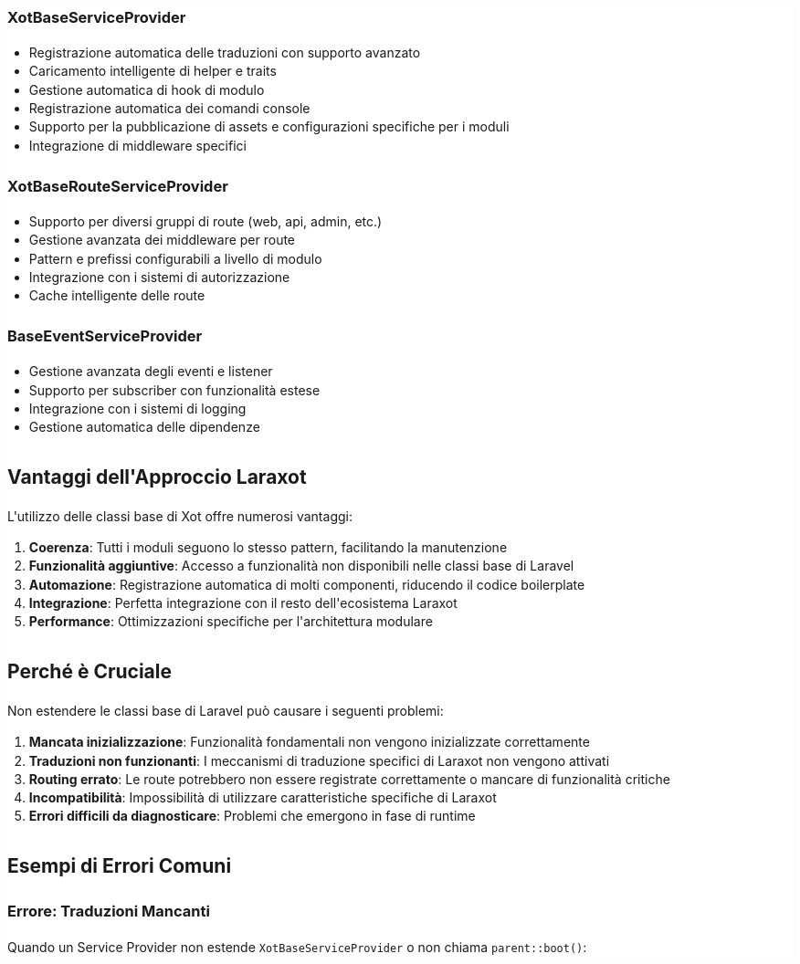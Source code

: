 ### XotBaseServiceProvider

- Registrazione automatica delle traduzioni con supporto avanzato
- Caricamento intelligente di helper e traits
- Gestione automatica di hook di modulo
- Registrazione automatica dei comandi console
- Supporto per la pubblicazione di assets e configurazioni specifiche per i moduli
- Integrazione di middleware specifici

### XotBaseRouteServiceProvider

- Supporto per diversi gruppi di route (web, api, admin, etc.)
- Gestione avanzata dei middleware per route
- Pattern e prefissi configurabili a livello di modulo
- Integrazione con i sistemi di autorizzazione
- Cache intelligente delle route

### BaseEventServiceProvider

- Gestione avanzata degli eventi e listener
- Supporto per subscriber con funzionalità estese
- Integrazione con i sistemi di logging
- Gestione automatica delle dipendenze

## Vantaggi dell'Approccio Laraxot

L'utilizzo delle classi base di Xot offre numerosi vantaggi:

1. **Coerenza**: Tutti i moduli seguono lo stesso pattern, facilitando la manutenzione
2. **Funzionalità aggiuntive**: Accesso a funzionalità non disponibili nelle classi base di Laravel
3. **Automazione**: Registrazione automatica di molti componenti, riducendo il codice boilerplate
4. **Integrazione**: Perfetta integrazione con il resto dell'ecosistema Laraxot
5. **Performance**: Ottimizzazioni specifiche per l'architettura modulare

## Perché è Cruciale

Non estendere le classi base di Laravel può causare i seguenti problemi:

1. **Mancata inizializzazione**: Funzionalità fondamentali non vengono inizializzate correttamente
2. **Traduzioni non funzionanti**: I meccanismi di traduzione specifici di Laraxot non vengono attivati
3. **Routing errato**: Le route potrebbero non essere registrate correttamente o mancare di funzionalità critiche
4. **Incompatibilità**: Impossibilità di utilizzare caratteristiche specifiche di Laraxot
5. **Errori difficili da diagnosticare**: Problemi che emergono in fase di runtime

## Esempi di Errori Comuni

### Errore: Traduzioni Mancanti

Quando un Service Provider non estende `XotBaseServiceProvider` o non chiama `parent::boot()`:
